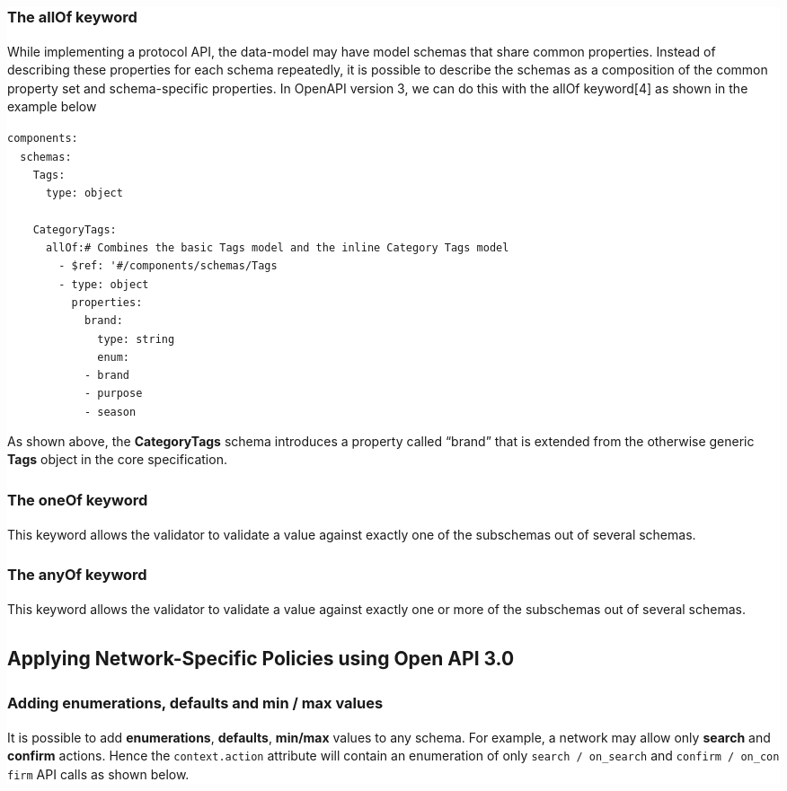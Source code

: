 
### The allOf keyword

While implementing a protocol API, the data-model may have model schemas that share common properties. Instead of describing these properties for each schema repeatedly, it is possible to describe the schemas as a composition of the common property set and schema-specific properties. In OpenAPI version 3, we can do this with the allOf keyword[4] as shown in the example below


```
components:
  schemas:
    Tags:
      type: object

    CategoryTags:
      allOf:# Combines the basic Tags model and the inline Category Tags model
        - $ref: '#/components/schemas/Tags
        - type: object
          properties:
            brand:
              type: string
              enum:
            - brand
            - purpose
            - season
```


As shown above, the **CategoryTags** schema introduces a property called “brand” that is extended from the otherwise generic **Tags** object in the core specification.


### The oneOf keyword

This keyword allows the validator to validate a value against exactly one of the subschemas out of several schemas.


### The anyOf keyword

This keyword allows the validator to validate a value against exactly one or more of the subschemas out of several schemas.


## Applying Network-Specific Policies using Open API 3.0


### Adding enumerations, defaults and min / max values

It is possible to add **enumerations**, **defaults**, **min/max** values to any schema. For example, a network may allow only **search** and **confirm** actions. Hence the `context.action` attribute will contain an enumeration of only `search / on_search` and `confirm / on_confirm` API calls as shown below.

